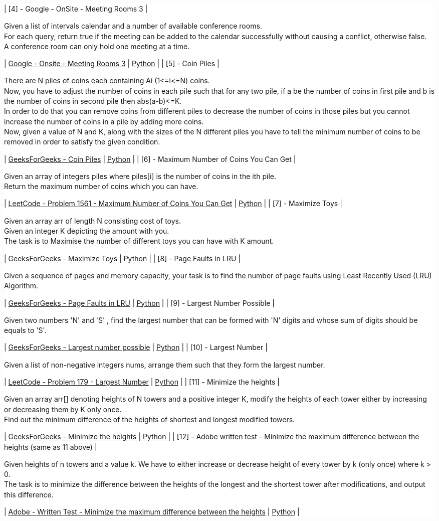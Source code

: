 | [4] - Google - OnSite - Meeting Rooms 3 | <p>Given a list of intervals calendar and a number of available conference rooms.<br>For each query, return true if the meeting can be added to the calendar successfully without causing a conflict, otherwise false.<br>A conference room can only hold one meeting at a time.</p> | [Google - Onsite - Meeting Rooms 3](https://leetcode.com/discuss/interview-question/613816/Google-or-Onsite-or-Meeting-Rooms-3) | [Python](Greedy/004_google_OnSite_Meeting_Rooms_3/Solution.py) |
| [5] - Coin Piles | <p>There are N piles of coins each containing  Ai (1<=i<=N) coins.<br>Now, you have to adjust the number of coins in each pile such that for any two pile, if a be the number of coins in first pile and b is the number of coins in second pile then abs(a-b)<=K.<br>In order to do that you can remove coins from different piles to decrease the number of coins in those piles but you cannot increase the number of coins in a pile by adding more coins.<br>Now, given a value of N and K, along with the sizes of the N different piles you have to tell the minimum number of coins to be removed in order to satisfy the given condition.</p> | [GeeksForGeeks - Coin Piles](https://practice.geeksforgeeks.org/problems/coin-piles/0) | [Python](Greedy/005_geeksforgeeks_Coin_Piles/Solution.py) |
| [6] - Maximum Number of Coins You Can Get | <p>Given an array of integers piles where piles[i] is the number of coins in the ith pile.<br>Return the maximum number of coins which you can have.</p> | [LeetCode - Problem 1561 - Maximum Number of Coins You Can Get](https://leetcode.com/problems/maximum-number-of-coins-you-can-get/) | [Python](Greedy/006_leetcode_P_1561_MaximumNumberOfCoinsYouCanGet/Solution.py) |
| [7] - Maximize Toys | <p>Given an array arr of length N consisting cost of toys.<br>Given an integer K depicting the amount with you.<br>The task is to Maximise the number of different toys you can have with K amount. </p> | [GeeksForGeeks - Maximize Toys](https://practice.geeksforgeeks.org/problems/maximize-toys0331/1) | [Python](Greedy/007_geeksforgeeks_Maximize_Toys/Solution.py) |
| [8] - Page Faults in LRU | <p>Given a sequence of pages and memory capacity, your task is to find the number of page faults using Least Recently Used (LRU) Algorithm.</p> | [GeeksForGeeks - Page Faults in LRU](https://practice.geeksforgeeks.org/problems/page-faults-in-lru/0) | [Python](Greedy/008_geeksforgeeks_Page_Faults_in_LRU/Solution.py) |
| [9] - Largest Number Possible | <p>Given two numbers 'N' and 'S' , find the largest number that can be formed with 'N' digits and whose sum of digits should be equals to 'S'.</p> | [GeeksForGeeks - Largest number possible](https://practice.geeksforgeeks.org/problems/largest-number-possible5028/1) | [Python](Greedy/009_geeksforgeeks_Largest_Number_Possible_Equal_to_a_Sum/Solution.py) |
| [10] - Largest Number | <p>Given a list of non-negative integers nums, arrange them such that they form the largest number.</p> | [LeetCode - Problem 179 - Largest Number](https://leetcode.com/problems/largest-number/) | [Python](Greedy/010_leetcode_P_179_LargestNumber/Solution.py) |
| [11] - Minimize the heights | <p>Given an array arr[] denoting heights of N towers and a positive integer K, modify the heights of each tower either by increasing or decreasing them by K only once.<br>Find out the minimum difference of the heights of shortest and longest modified towers.</p> | [GeeksForGeeks - Minimize the heights](https://practice.geeksforgeeks.org/problems/minimize-the-heights3351/1) | [Python](Greedy/011_geeksforgeeks_Minimize_The_Heights/Solution.py) |
| [12] - Adobe written test - Minimize the maximum difference between the heights (same as 11 above) | <p>Given heights of n towers and a value k. We have to either increase or decrease height of every tower by k (only once) where k > 0.<br>The task is to minimize the difference between the heights of the longest and the shortest tower after modifications, and output this difference.</p> | [Adobe - Written Test - Minimize the maximum difference between the heights](https://leetcode.com/discuss/interview-question/888211/adobe-written-test-minimize-the-maximum-difference-between-the-heights) | [Python](Greedy/012_adobe_written_test_Minimize_the_maximum_difference_between_the_heights/Solution.py) |
